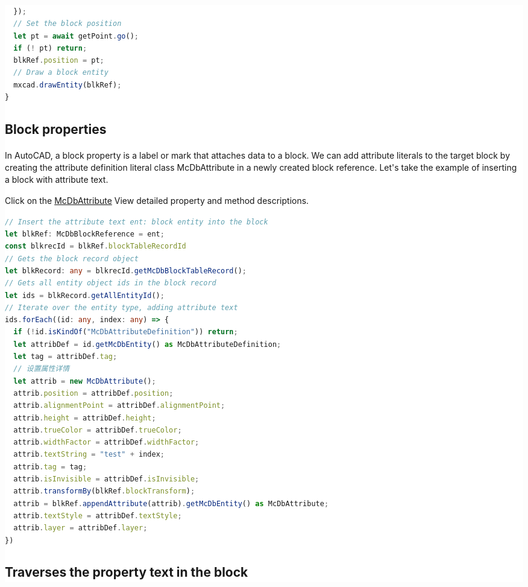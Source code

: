 ```ts
  });
  // Set the block position
  let pt = await getPoint.go();
  if (! pt) return;
  blkRef.position = pt;
  // Draw a block entity
  mxcad.drawEntity(blkRef);
}
```

## Block properties

In AutoCAD, a block property is a label or mark that attaches data to a block. We can add attribute literals to the target block by creating the attribute definition literal class McDbAttribute in a newly created block reference. Let's take the example of inserting a block with attribute text.

Click on the [McDbAttribute](../../api/classes/2d.McDbAttribute.md#class-mcdbattribute) View detailed property and method descriptions.

```ts
// Insert the attribute text ent: block entity into the block
let blkRef: McDbBlockReference = ent;
const blkrecId = blkRef.blockTableRecordId
// Gets the block record object
let blkRecord: any = blkrecId.getMcDbBlockTableRecord();
// Gets all entity object ids in the block record
let ids = blkRecord.getAllEntityId();
// Iterate over the entity type, adding attribute text
ids.forEach((id: any, index: any) => {
  if (!id.isKindOf("McDbAttributeDefinition")) return;
  let attribDef = id.getMcDbEntity() as McDbAttributeDefinition;
  let tag = attribDef.tag;
  // 设置属性详情
  let attrib = new McDbAttribute();
  attrib.position = attribDef.position;
  attrib.alignmentPoint = attribDef.alignmentPoint;
  attrib.height = attribDef.height;
  attrib.trueColor = attribDef.trueColor;
  attrib.widthFactor = attribDef.widthFactor;
  attrib.textString = "test" + index;
  attrib.tag = tag;
  attrib.isInvisible = attribDef.isInvisible;
  attrib.transformBy(blkRef.blockTransform);
  attrib = blkRef.appendAttribute(attrib).getMcDbEntity() as McDbAttribute;
  attrib.textStyle = attribDef.textStyle;
  attrib.layer = attribDef.layer;
})
```

## Traverses the property text in the block
